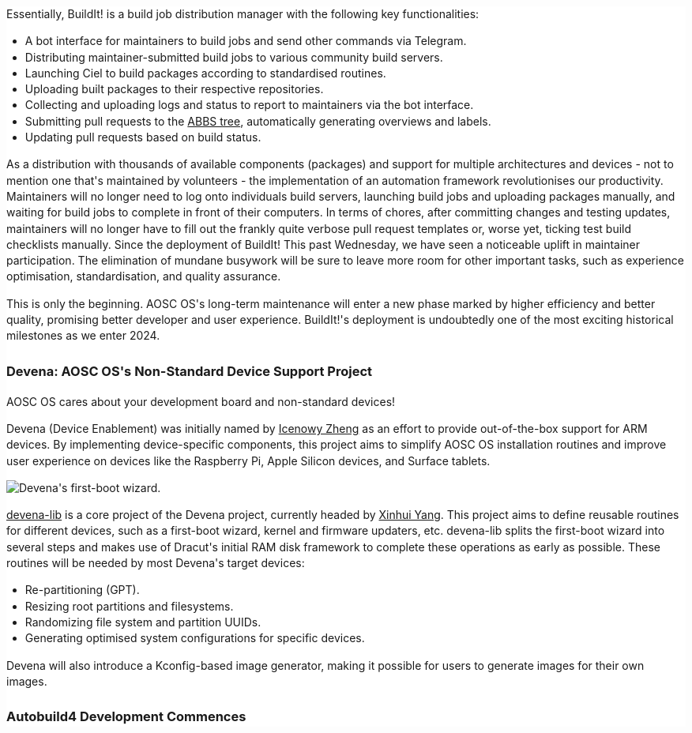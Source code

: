 Essentially, BuildIt! is a build job distribution manager with the following key functionalities:

- A bot interface for maintainers to build jobs and send other commands via Telegram.
- Distributing maintainer-submitted build jobs to various community build servers.
- Launching Ciel to build packages according to standardised routines.
- Uploading built packages to their respective repositories.
- Collecting and uploading logs and status to report to maintainers via the bot interface.
- Submitting pull requests to the [ABBS tree](https://github.com/AOSC-Dev/aosc-os-abbs), automatically generating overviews and labels.
- Updating pull requests based on build status.

As a distribution with thousands of available components (packages) and support for multiple architectures and devices - not to mention one that's maintained by volunteers - the implementation of an automation framework revolutionises our productivity. Maintainers will no longer need to log onto individuals build servers, launching build jobs and uploading packages manually, and waiting for build jobs to complete in front of their computers. In terms of chores, after committing changes and testing updates, maintainers will no longer have to fill out the frankly quite verbose pull request templates or, worse yet, ticking test build checklists manually. Since the deployment of BuildIt! This past Wednesday, we have seen a noticeable uplift in maintainer participation. The elimination of mundane busywork will be sure to leave more room for other important tasks, such as experience optimisation, standardisation, and quality assurance.

This is only the beginning. AOSC OS's long-term maintenance will enter a new phase marked by higher efficiency and better quality, promising better developer and user experience. BuildIt!'s deployment is undoubtedly one of the most exciting historical milestones as we enter 2024.

### Devena: AOSC OS's Non-Standard Device Support Project

AOSC OS cares about your development board and non-standard devices!

Devena (Device Enablement) was initially named by [Icenowy Zheng](https://github.com/Icenowy) as an effort to provide out-of-the-box support for ARM devices. By implementing device-specific components, this project aims to simplify AOSC OS installation routines and improve user experience on devices like the Raspberry Pi, Apple Silicon devices, and Surface tablets.

![Devena's first-boot wizard.](https://raw.githubusercontent.com/AOSC-Dev/newsroom/master/coffee-break/20231223/imgs/devena-init.png)

[devena-lib](https://github.com/AOSC-Dev/devena-lib) is a core project of the Devena project, currently headed by [Xinhui Yang](https://github.com/Cyanoxygen). This project aims to define reusable routines for different devices, such as a first-boot wizard, kernel and firmware updaters, etc. devena-lib splits the first-boot wizard into several steps and makes use of Dracut's initial RAM disk framework to complete these operations as early as possible. These routines will be needed by most Devena's target devices:

- Re-partitioning (GPT).
- Resizing root partitions and filesystems.
- Randomizing file system and partition UUIDs.
- Generating optimised system configurations for specific devices.

Devena will also introduce a Kconfig-based image generator, making it possible for users to generate images for their own images.

### Autobuild4 Development Commences
